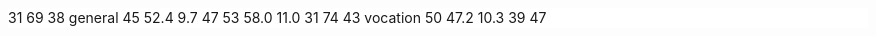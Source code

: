 <td style="text-align:right;">
31
</td>
<td style="text-align:right;">
69
</td>
<td style="text-align:right;">
38
</td>
</tr>
<tr>
<td style="text-align:left;">
general
</td>
<td style="text-align:right;">
45
</td>
<td style="text-align:right;">
52.4
</td>
<td style="text-align:right;">
9.7
</td>
<td style="text-align:right;">
47
</td>
<td style="text-align:right;">
53
</td>
<td style="text-align:right;">
58.0
</td>
<td style="text-align:right;">
11.0
</td>
<td style="text-align:right;">
31
</td>
<td style="text-align:right;">
74
</td>
<td style="text-align:right;">
43
</td>
</tr>
<tr>
<td style="text-align:left;">
vocation
</td>
<td style="text-align:right;">
50
</td>
<td style="text-align:right;">
47.2
</td>
<td style="text-align:right;">
10.3
</td>
<td style="text-align:right;">
39
</td>
<td style="text-align:right;">
47
</td>